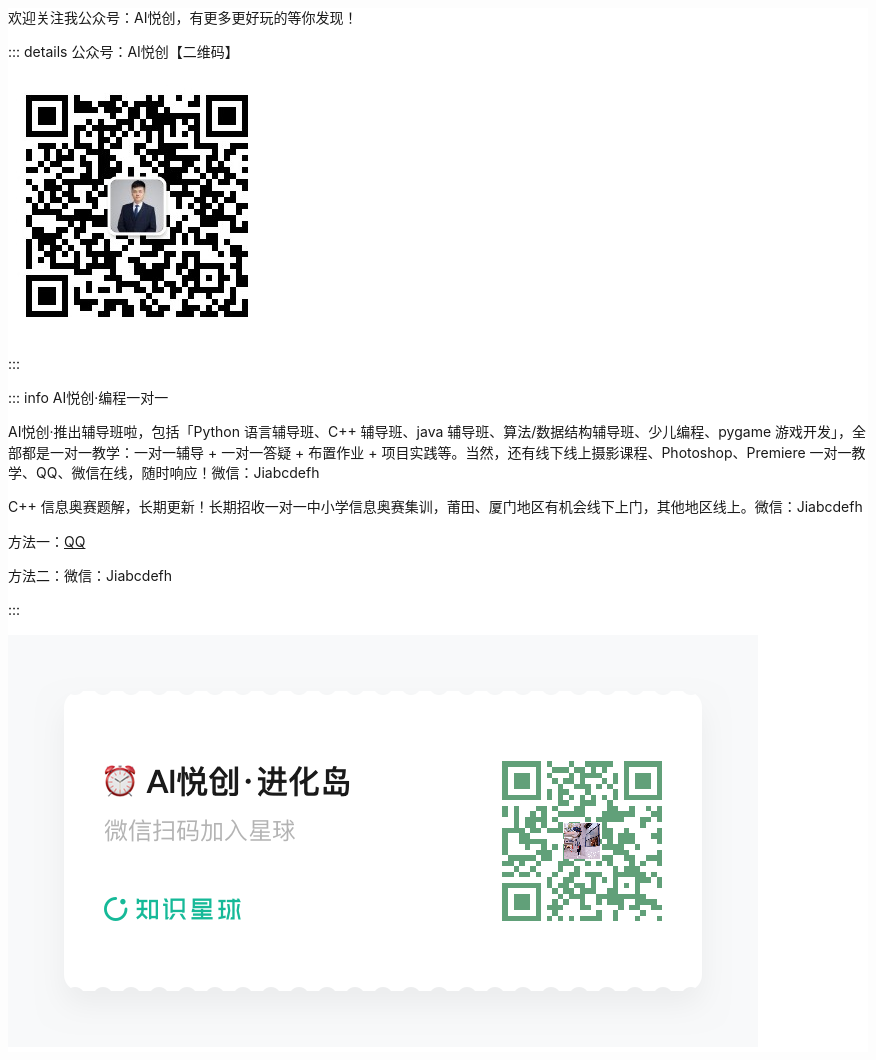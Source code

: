 


欢迎关注我公众号：AI悦创，有更多更好玩的等你发现！

::: details 公众号：AI悦创【二维码】

![](/gzh.jpg)

:::

::: info AI悦创·编程一对一

AI悦创·推出辅导班啦，包括「Python 语言辅导班、C++ 辅导班、java 辅导班、算法/数据结构辅导班、少儿编程、pygame 游戏开发」，全部都是一对一教学：一对一辅导 + 一对一答疑 + 布置作业 + 项目实践等。当然，还有线下线上摄影课程、Photoshop、Premiere 一对一教学、QQ、微信在线，随时响应！微信：Jiabcdefh

C++ 信息奥赛题解，长期更新！长期招收一对一中小学信息奥赛集训，莆田、厦门地区有机会线下上门，其他地区线上。微信：Jiabcdefh

方法一：[QQ](http://wpa.qq.com/msgrd?v=3&uin=1432803776&site=qq&menu=yes)

方法二：微信：Jiabcdefh

:::

![](/zsxq.jpg)













